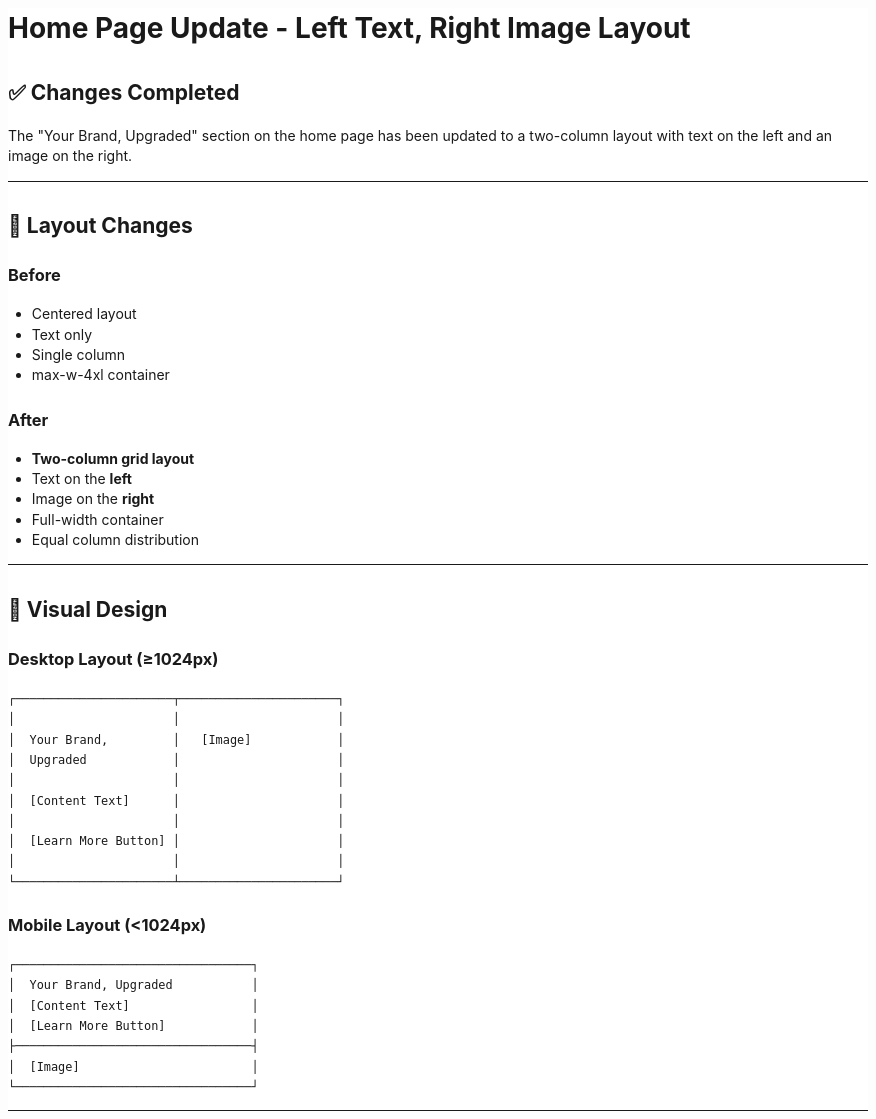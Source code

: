 # Home Page Update - Left Text, Right Image Layout

## ✅ Changes Completed

The "Your Brand, Upgraded" section on the home page has been updated to a two-column layout with text on the left and an image on the right.

---

## 🎨 Layout Changes

### Before
- Centered layout
- Text only
- Single column
- max-w-4xl container

### After
- **Two-column grid layout**
- Text on the **left**
- Image on the **right**
- Full-width container
- Equal column distribution

---

## 📐 Visual Design

### Desktop Layout (≥1024px)
```
┌──────────────────────┬──────────────────────┐
│                      │                      │
│  Your Brand,         │   [Image]            │
│  Upgraded            │                      │
│                      │                      │
│  [Content Text]      │                      │
│                      │                      │
│  [Learn More Button] │                      │
│                      │                      │
└──────────────────────┴──────────────────────┘
```

### Mobile Layout (<1024px)
```
┌─────────────────────────────────┐
│  Your Brand, Upgraded           │
│  [Content Text]                 │
│  [Learn More Button]            │
├─────────────────────────────────┤
│  [Image]                        │
└─────────────────────────────────┘
```

---